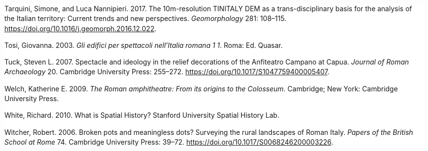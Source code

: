 <div id="ref-tarquini10mresolutionTINITALYTransdisciplinary2017a"
class="csl-entry">

Tarquini, Simone, and Luca Nannipieri. 2017. The 10m-resolution TINITALY
DEM as a trans-disciplinary basis for the analysis of the Italian
territory: Current trends and new perspectives. *Geomorphology* 281:
108–115. <https://doi.org/10.1016/j.geomorph.2016.12.022>.

</div>

<div id="ref-tosiEdificiSpettacoliNell2003" class="csl-entry">

Tosi, Giovanna. 2003. *Gli edifici per spettacoli nell’Italia romana 1
1*. Roma: Ed. Quasar.

</div>

<div id="ref-tuckSpectacleIdeologyRelief2007" class="csl-entry">

Tuck, Steven L. 2007. Spectacle and ideology in the relief decorations
of the Anfiteatro Campano at Capua. *Journal of Roman Archaeology* 20.
Cambridge University Press: 255–272.
<https://doi.org/10.1017/S1047759400005407>.

</div>

<div id="ref-welchRomanAmphitheatreIts2009" class="csl-entry">

Welch, Katherine E. 2009. *The Roman amphitheatre: From its origins to
the Colosseum*. Cambridge; New York: Cambridge University Press.

</div>

<div id="ref-whiteWhatSpatialHistory2010" class="csl-entry">

White, Richard. 2010. What is Spatial History? Stanford University
Spatial History Lab.

</div>

<div id="ref-witcherBrokenPotsMeaningless2006" class="csl-entry">

Witcher, Robert. 2006. Broken pots and meaningless dots? Surveying the
rural landscapes of Roman Italy. *Papers of the British School at Rome*
74. Cambridge University Press: 39–72.
<https://doi.org/10.1017/S0068246200003226>.

</div>

</div>
